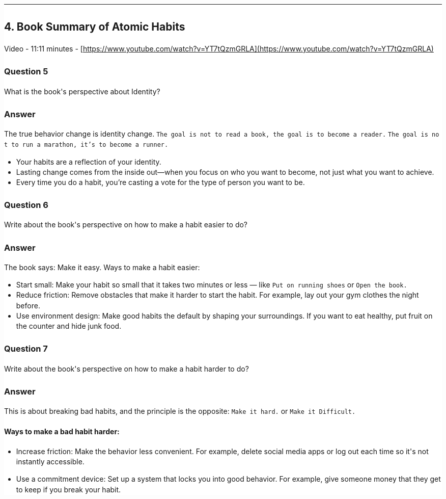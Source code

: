 
---------------------------------------------------------------------

## 4. Book Summary of Atomic Habits
Video - 11:11 minutes - [https://www.youtube.com/watch?v=YT7tQzmGRLA](https://www.youtube.com/watch?v=YT7tQzmGRLA)

### Question 5
What is the book's perspective about Identity?

### Answer
The true behavior change is identity change.
`The goal is not to read a book, the goal is to become a reader.`
`The goal is not to run a marathon, it’s to become a runner.`
* Your habits are a reflection of your identity.
* Lasting change comes from the inside out—when you focus on who you want to become, not just what you want to achieve.
* Every time you do a habit, you’re casting a vote for the type of person you want to be.


### Question 6
Write about the book's perspective on how to make a habit easier to do?

### Answer
The book says: Make it easy.
Ways to make a habit easier:
* Start small:
Make your habit so small that it takes two minutes or less — like `Put on running shoes` or `Open the book.`
* Reduce friction:
Remove obstacles that make it harder to start the habit. For example, lay out your gym clothes the night before.
* Use environment design:
Make good habits the default by shaping your surroundings. If you want to eat healthy, put fruit on the counter and hide junk food.


### Question 7
Write about the book's perspective on how to make a habit harder to do?
### Answer
This is about breaking bad habits, and the principle is the opposite:
`Make it hard.` or `Make it Difficult.`
#### Ways to make a bad habit harder:

* Increase friction:
Make the behavior less convenient. For example, delete social media apps or log out each time so it's not instantly accessible.

* Use a commitment device:
Set up a system that locks you into good behavior. For example, give someone money that they get to keep if you break your habit.
